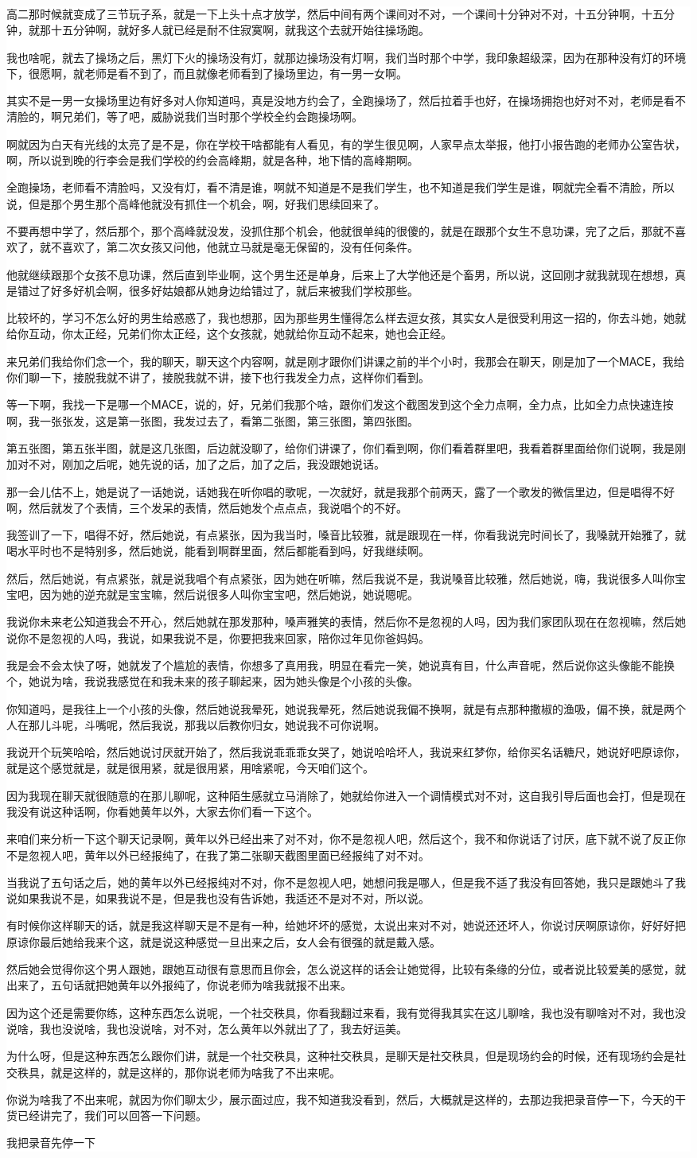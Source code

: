 高二那时候就变成了三节玩子系，就是一下上头十点才放学，然后中间有两个课间对不对，一个课间十分钟对不对，十五分钟啊，十五分钟，就那十五分钟啊，就好多人就已经是耐不住寂寞啊，就我这个去就开始往操场跑。

我也啥呢，就去了操场之后，黑灯下火的操场没有灯，就那边操场没有灯啊，我们当时那个中学，我印象超级深，因为在那种没有灯的环境下，很愿啊，就老师是看不到了，而且就像老师看到了操场里边，有一男一女啊。

其实不是一男一女操场里边有好多对人你知道吗，真是没地方约会了，全跑操场了，然后拉着手也好，在操场拥抱也好对不对，老师是看不清脸的，啊兄弟们，等了吧，威胁说我们当时那个学校全约会跑操场啊。

啊就因为白天有光线的太亮了是不是，你在学校干啥都能有人看见，有的学生很见啊，人家早点太举报，他打小报告跑的老师办公室告状，啊，所以说到晚的行李会是我们学校的约会高峰期，就是各种，地下情的高峰期啊。

全跑操场，老师看不清脸吗，又没有灯，看不清是谁，啊就不知道是不是我们学生，也不知道是我们学生是谁，啊就完全看不清脸，所以说，但是那个男生那个高峰他就没有抓住一个机会，啊，好我们思续回来了。

不要再想中学了，然后那个，那个高峰就没发，没抓住那个机会，他就很单纯的很傻的，就是在跟那个女生不息功课，完了之后，那就不喜欢了，就不喜欢了，第二次女孩又问他，他就立马就是毫无保留的，没有任何条件。

他就继续跟那个女孩不息功课，然后直到毕业啊，这个男生还是单身，后来上了大学他还是个畜男，所以说，这回刚才就我就现在想想，真是错过了好多好机会啊，很多好姑娘都从她身边给错过了，就后来被我们学校那些。

比较坏的，学习不怎么好的男生给惑惑了，我也想那，因为那些男生懂得怎么样去逗女孩，其实女人是很受利用这一招的，你去斗她，她就给你互动，你太正经，兄弟们你太正经，这个女孩就，她就给你互动不起来，她也会正经。

来兄弟们我给你们念一个，我的聊天，聊天这个内容啊，就是刚才跟你们讲课之前的半个小时，我那会在聊天，刚是加了一个MACE，我给你们聊一下，接脱我就不讲了，接脱我就不讲，接下也行我发全力点，这样你们看到。

等一下啊，我找一下是哪一个MACE，说的，好，兄弟们我那个啥，跟你们发这个截图发到这个全力点啊，全力点，比如全力点快速连按啊，我一张张发，这是第一张图，我发过去了，看第二张图，第三张图，第四张图。

第五张图，第五张半图，就是这几张图，后边就没聊了，给你们讲课了，你们看到啊，你们看着群里吧，我看着群里面给你们说啊，我是刚加对不对，刚加之后呢，她先说的话，加了之后，加了之后，我没跟她说话。

那一会儿估不上，她是说了一话她说，话她我在听你唱的歌呢，一次就好，就是我那个前两天，露了一个歌发的微信里边，但是唱得不好啊，然后就发了个表情，三个发呆的表情，然后她发个点点点，我说唱个的不好。

我签训了一下，唱得不好，然后她说，有点紧张，因为我当时，嗓音比较雅，就是跟现在一样，你看我说完时间长了，我嗓就开始雅了，就喝水平时也不是特别多，然后她说，能看到啊群里面，然后都能看到吗，好我继续啊。

然后，然后她说，有点紧张，就是说我唱个有点紧张，因为她在听嘛，然后我说不是，我说嗓音比较雅，然后她说，嗨，我说很多人叫你宝宝吧，因为她的逆充就是宝宝嘛，然后说很多人叫你宝宝吧，然后她说，她说嗯呢。

我说你未来老公知道我会不开心，然后她就在那发那种，嗓声雅笑的表情，然后你不是忽视的人吗，因为我们家团队现在在忽视嘛，然后她说你不是忽视的人吗，我说，如果我说不是，你要把我来回家，陪你过年见你爸妈妈。

我是会不会太快了呀，她就发了个尴尬的表情，你想多了真用我，明显在看完一笑，她说真有目，什么声音呢，然后说你这头像能不能换个，她说为啥，我说我感觉在和我未来的孩子聊起来，因为她头像是个小孩的头像。

你知道吗，是我往上一个小孩的头像，然后她说我晕死，她说我晕死，然后她说我偏不换啊，就是有点那种撒椒的渔吸，偏不换，就是两个人在那儿斗呢，斗嘴呢，然后我说，那我以后教你归女，她说我不可你说啊。

我说开个玩笑哈哈，然后她说讨厌就开始了，然后我说乖乖乖女哭了，她说哈哈坏人，我说来红梦你，给你买名话糖尺，她说好吧原谅你，就是这个感觉就是，就是很用紧，就是很用紧，用啥紧呢，今天咱们这个。

因为我现在聊天就很随意的在那儿聊呢，这种陌生感就立马消除了，她就给你进入一个调情模式对不对，这自我引导后面也会打，但是现在我没有说这种话啊，你看她黄年以外，大家去你们看一下这个。

来咱们来分析一下这个聊天记录啊，黄年以外已经出来了对不对，你不是忽视人吧，然后这个，我不和你说话了讨厌，底下就不说了反正你不是忽视人吧，黄年以外已经报纯了，在我了第二张聊天截图里面已经报纯了对不对。

当我说了五句话之后，她的黄年以外已经报纯对不对，你不是忽视人吧，她想问我是哪人，但是我不适了我没有回答她，我只是跟她斗了我说如果我说不是，如果我说不是，但是我也没有告诉她，我适还不是对不对，所以说。

有时候你这样聊天的话，就是我这样聊天是不是有一种，给她坏坏的感觉，太说出来对不对，她说还还坏人，你说讨厌啊原谅你，好好好把原谅你最后她给我来个这，就是说这种感觉一旦出来之后，女人会有很强的就是戴入感。

然后她会觉得你这个男人跟她，跟她互动很有意思而且你会，怎么说这样的话会让她觉得，比较有条缘的分位，或者说比较爱美的感觉，就出来了，五句话就把她黄年以外报纯了，你说老师为啥我就报不出来。

因为这个还是需要你练，这种东西怎么说呢，一个社交秩具，你看我翻过来看，我有觉得我其实在这儿聊啥，我也没有聊啥对不对，我也没说啥，我也没说啥，我也没说啥，对不对，怎么黄年以外就出了了，我去好运美。

为什么呀，但是这种东西怎么跟你们讲，就是一个社交秩具，这种社交秩具，是聊天是社交秩具，但是现场约会的时候，还有现场约会是社交秩具，就是这样的，就是这样的，那你说老师为啥我了不出来呢。

你说为啥我了不出来呢，就因为你们聊太少，展示面过应，我不知道我没看到，然后，大概就是这样的，去那边我把录音停一下，今天的干货已经讲完了，我们可以回答一下问题。

我把录音先停一下